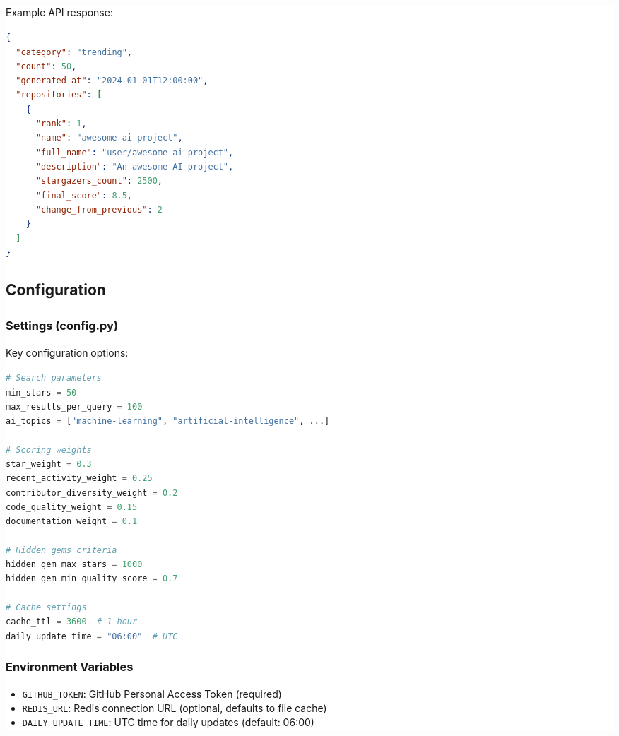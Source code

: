 Example API response:
```json
{
  "category": "trending",
  "count": 50,
  "generated_at": "2024-01-01T12:00:00",
  "repositories": [
    {
      "rank": 1,
      "name": "awesome-ai-project",
      "full_name": "user/awesome-ai-project",
      "description": "An awesome AI project",
      "stargazers_count": 2500,
      "final_score": 8.5,
      "change_from_previous": 2
    }
  ]
}
```

## Configuration

### Settings (config.py)

Key configuration options:

```python
# Search parameters
min_stars = 50
max_results_per_query = 100
ai_topics = ["machine-learning", "artificial-intelligence", ...]

# Scoring weights
star_weight = 0.3
recent_activity_weight = 0.25
contributor_diversity_weight = 0.2
code_quality_weight = 0.15
documentation_weight = 0.1

# Hidden gems criteria
hidden_gem_max_stars = 1000
hidden_gem_min_quality_score = 0.7

# Cache settings
cache_ttl = 3600  # 1 hour
daily_update_time = "06:00"  # UTC
```

### Environment Variables

- `GITHUB_TOKEN`: GitHub Personal Access Token (required)
- `REDIS_URL`: Redis connection URL (optional, defaults to file cache)
- `DAILY_UPDATE_TIME`: UTC time for daily updates (default: 06:00)
